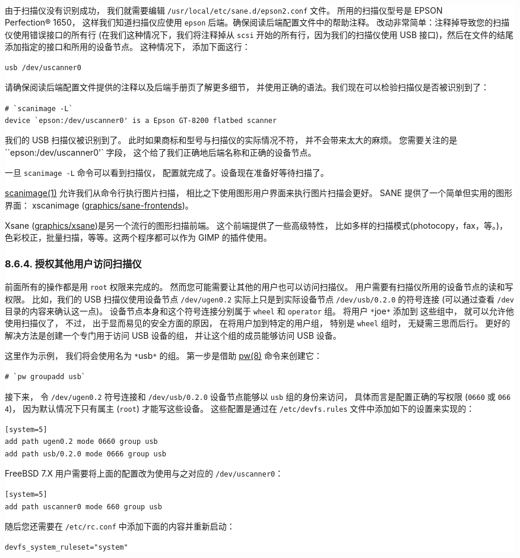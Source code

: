 由于扫描仪没有识别成功， 我们就需要编辑 `/usr/local/etc/sane.d/epson2.conf` 文件。 所用的扫描仪型号是 EPSON Perfection® 1650， 这样我们知道扫描仪应使用 `epson` 后端。确保阅读后端配置文件中的帮助注释。 改动非常简单：注释掉导致您的扫描仪使用错误接口的所有行 (在我们这种情况下，我们将注释掉从 `scsi` 开始的所有行，因为我们的扫描仪使用 USB 接口)，然后在文件的结尾添加指定的接口和所用的设备节点。 这种情况下， 添加下面这行：

```
usb /dev/uscanner0
```

请确保阅读后端配置文件提供的注释以及后端手册页了解更多细节， 并使用正确的语法。我们现在可以检验扫描仪是否被识别到了：

```
# `scanimage -L`
device `epson:/dev/uscanner0' is a Epson GT-8200 flatbed scanner
```

我们的 USB 扫描仪被识别到了。 此时如果商标和型号与扫描仪的实际情况不符， 并不会带来太大的麻烦。 您需要关注的是 ``epson:/dev/uscanner0'` 字段， 这个给了我们正确地后端名称和正确的设备节点。

一旦 `scanimage -L` 命令可以看到扫描仪， 配置就完成了。设备现在准备好等待扫描了。

[scanimage(1)](http://www.FreeBSD.org/cgi/man.cgi?query=scanimage&sektion=1&manpath=freebsd-release-ports) 允许我们从命令行执行图片扫描， 相比之下使用图形用户界面来执行图片扫描会更好。 SANE 提供了一个简单但实用的图形界面： xscanimage ([graphics/sane-frontends](http://www.freebsd.org/cgi/url.cgi?ports/graphics/sane-frontends/pkg-descr))。

Xsane ([graphics/xsane](http://www.freebsd.org/cgi/url.cgi?ports/graphics/xsane/pkg-descr))是另一个流行的图形扫描前端。 这个前端提供了一些高级特性， 比如多样的扫描模式(photocopy，fax，等。)， 色彩校正，批量扫描，等等。这两个程序都可以作为 GIMP 的插件使用。

### 8.6.4. 授权其他用户访问扫描仪

前面所有的操作都是用 `root` 权限来完成的。 然而您可能需要让其他的用户也可以访问扫描仪。 用户需要有扫描仪所用的设备节点的读和写权限。 比如，我们的 USB 扫描仪使用设备节点 `/dev/ugen0.2` 实际上只是到实际设备节点 `/dev/usb/0.2.0` 的符号连接 (可以通过查看 `/dev` 目录的内容来确认这一点)。 设备节点本身和这个符号连接分别属于 `wheel` 和 `operator` 组。 将用户 `*`joe`*` 添加到 这些组中， 就可以允许他使用扫描仪了， 不过， 出于显而易见的安全方面的原因， 在将用户加到特定的用户组， 特别是 `wheel` 组时， 无疑需三思而后行。 更好的解决方法是创建一个专门用于访问 USB 设备的组， 并让这个组的成员能够访问 USB 设备。

这里作为示例， 我们将会使用名为 `*`usb`*` 的组。 第一步是借助 [pw(8)](http://www.FreeBSD.org/cgi/man.cgi?query=pw&sektion=8&manpath=freebsd-release-ports) 命令来创建它：

```
# `pw groupadd usb`
```

接下来， 令 `/dev/ugen0.2` 符号连接和 `/dev/usb/0.2.0` 设备节点能够以 `usb` 组的身份来访问， 具体而言是配置正确的写权限 (`0660` 或 `0664`)， 因为默认情况下只有属主 (`root`) 才能写这些设备。 这些配置是通过在 `/etc/devfs.rules` 文件中添加如下的设置来实现的：

```
[system=5]
add path ugen0.2 mode 0660 group usb
add path usb/0.2.0 mode 0666 group usb
```

FreeBSD 7.X 用户需要将上面的配置改为使用与之对应的 `/dev/uscanner0`：

```
[system=5]
add path uscanner0 mode 660 group usb
```

随后您还需要在 `/etc/rc.conf` 中添加下面的内容并重新启动：

```
devfs_system_ruleset="system"
```
